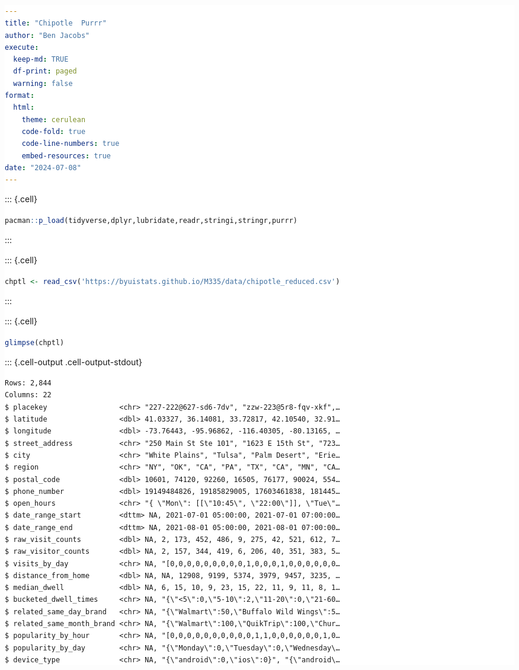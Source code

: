 ```yaml
---
title: "Chipotle  Purrr"
author: "Ben Jacobs"
execute:
  keep-md: TRUE
  df-print: paged
  warning: false
format:
  html:
    theme: cerulean
    code-fold: true
    code-line-numbers: true
    embed-resources: true
date: "2024-07-08"
---
```



::: {.cell}

```{.r .cell-code}
pacman::p_load(tidyverse,dplyr,lubridate,readr,stringi,stringr,purrr)
```
:::

::: {.cell}

```{.r .cell-code}
chptl <- read_csv('https://byuistats.github.io/M335/data/chipotle_reduced.csv')
```
:::

::: {.cell}

```{.r .cell-code}
glimpse(chptl)
```

::: {.cell-output .cell-output-stdout}

```
Rows: 2,844
Columns: 22
$ placekey                 <chr> "227-222@627-sd6-7dv", "zzw-223@5r8-fqv-xkf",…
$ latitude                 <dbl> 41.03327, 36.14081, 33.72817, 42.10540, 32.91…
$ longitude                <dbl> -73.76443, -95.96862, -116.40305, -80.13165, …
$ street_address           <chr> "250 Main St Ste 101", "1623 E 15th St", "723…
$ city                     <chr> "White Plains", "Tulsa", "Palm Desert", "Erie…
$ region                   <chr> "NY", "OK", "CA", "PA", "TX", "CA", "MN", "CA…
$ postal_code              <dbl> 10601, 74120, 92260, 16505, 76177, 90024, 554…
$ phone_number             <dbl> 19149484826, 19185829005, 17603461838, 181445…
$ open_hours               <chr> "{ \"Mon\": [[\"10:45\", \"22:00\"]], \"Tue\"…
$ date_range_start         <dttm> NA, 2021-07-01 05:00:00, 2021-07-01 07:00:00…
$ date_range_end           <dttm> NA, 2021-08-01 05:00:00, 2021-08-01 07:00:00…
$ raw_visit_counts         <dbl> NA, 2, 173, 452, 486, 9, 275, 42, 521, 612, 7…
$ raw_visitor_counts       <dbl> NA, 2, 157, 344, 419, 6, 206, 40, 351, 383, 5…
$ visits_by_day            <chr> NA, "[0,0,0,0,0,0,0,0,0,1,0,0,0,1,0,0,0,0,0,0…
$ distance_from_home       <dbl> NA, NA, 12908, 9199, 5374, 3979, 9457, 3235, …
$ median_dwell             <dbl> NA, 6, 15, 10, 9, 23, 15, 22, 11, 9, 11, 8, 1…
$ bucketed_dwell_times     <chr> NA, "{\"<5\":0,\"5-10\":2,\"11-20\":0,\"21-60…
$ related_same_day_brand   <chr> NA, "{\"Walmart\":50,\"Buffalo Wild Wings\":5…
$ related_same_month_brand <chr> NA, "{\"Walmart\":100,\"QuikTrip\":100,\"Chur…
$ popularity_by_hour       <chr> NA, "[0,0,0,0,0,0,0,0,0,0,1,1,0,0,0,0,0,0,1,0…
$ popularity_by_day        <chr> NA, "{\"Monday\":0,\"Tuesday\":0,\"Wednesday\…
$ device_type              <chr> NA, "{\"android\":0,\"ios\":0}", "{\"android\…
```

